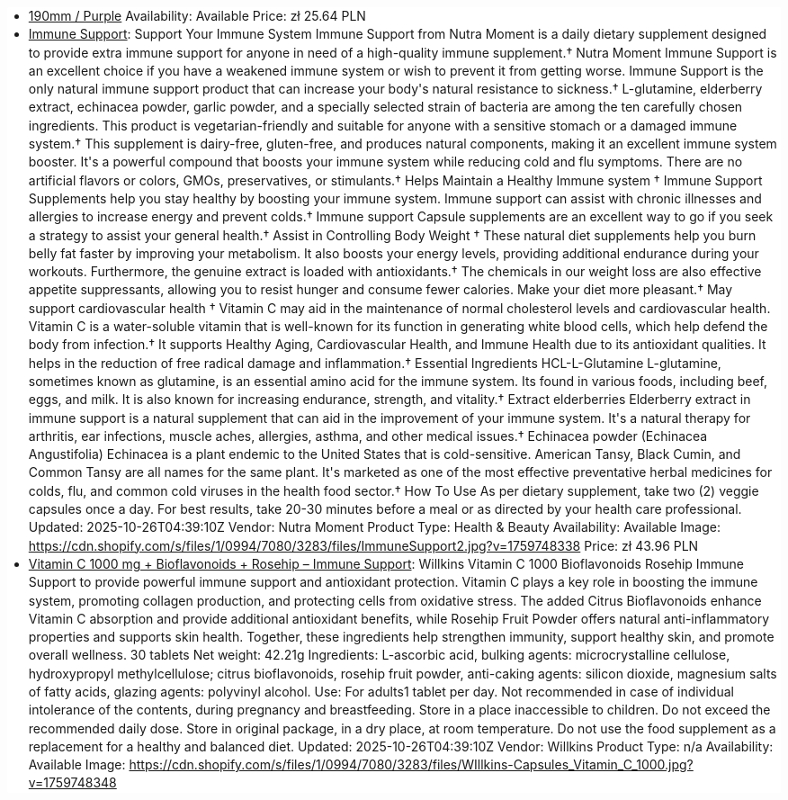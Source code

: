   - [190mm / Purple](https://v5irgb-4a.myshopify.com/products/things-will-get-better-mental-health-awareness-sticker?variant=52058991853907)
    Availability: Available
    Price: zł 25.64 PLN
- [Immune Support](https://v5irgb-4a.myshopify.com/products/immune-support): Support Your Immune System Immune Support from Nutra Moment is a daily dietary supplement designed to provide extra immune support for anyone in need of a high-quality immune supplement.† Nutra Moment Immune Support is an excellent choice if you have a weakened immune system or wish to prevent it from getting worse. Immune Support is the only natural immune support product that can increase your body's natural resistance to sickness.† L-glutamine, elderberry extract, echinacea powder, garlic powder, and a specially selected strain of bacteria are among the ten carefully chosen ingredients. This product is vegetarian-friendly and suitable for anyone with a sensitive stomach or a damaged immune system.† This supplement is dairy-free, gluten-free, and produces natural components, making it an excellent immune system booster. It's a powerful compound that boosts your immune system while reducing cold and flu symptoms. There are no artificial flavors or colors, GMOs, preservatives, or stimulants.† Helps Maintain a Healthy Immune system † Immune Support Supplements help you stay healthy by boosting your immune system. Immune support can assist with chronic illnesses and allergies to increase energy and prevent colds.† Immune support Capsule supplements are an excellent way to go if you seek a strategy to assist your general health.† Assist in Controlling Body Weight † These natural diet supplements help you burn belly fat faster by improving your metabolism. It also boosts your energy levels, providing additional endurance during your workouts. Furthermore, the genuine extract is loaded with antioxidants.† The chemicals in our weight loss are also effective appetite suppressants, allowing you to resist hunger and consume fewer calories. Make your diet more pleasant.† May support cardiovascular health † Vitamin C may aid in the maintenance of normal cholesterol levels and cardiovascular health. Vitamin C is a water-soluble vitamin that is well-known for its function in generating white blood cells, which help defend the body from infection.† It supports Healthy Aging, Cardiovascular Health, and Immune Health due to its antioxidant qualities. It helps in the reduction of free radical damage and inflammation.† Essential Ingredients HCL-L-Glutamine L-glutamine, sometimes known as glutamine, is an essential amino acid for the immune system. Its found in various foods, including beef, eggs, and milk. It is also known for increasing endurance, strength, and vitality.† Extract elderberries Elderberry extract in immune support is a natural supplement that can aid in the improvement of your immune system. It's a natural therapy for arthritis, ear infections, muscle aches, allergies, asthma, and other medical issues.† Echinacea powder (Echinacea Angustifolia) Echinacea is a plant endemic to the United States that is cold-sensitive. American Tansy, Black Cumin, and Common Tansy are all names for the same plant. It's marketed as one of the most effective preventative herbal medicines for colds, flu, and common cold viruses in the health food sector.† How To Use As per dietary supplement, take two (2) veggie capsules once a day. For best results, take 20-30 minutes before a meal or as directed by your health care professional.
  Updated: 2025-10-26T04:39:10Z
  Vendor: Nutra Moment
  Product Type: Health & Beauty
  Availability: Available
  Image: https://cdn.shopify.com/s/files/1/0994/7080/3283/files/ImmuneSupport2.jpg?v=1759748338
  Price: zł 43.96 PLN
- [Vitamin C 1000 mg + Bioflavonoids + Rosehip – Immune Support](https://v5irgb-4a.myshopify.com/products/vitamin-c-1000-mg-bioflavonoids-rosehip-immune-support): Willkins Vitamin C 1000 Bioflavonoids Rosehip Immune Support to provide powerful immune support and antioxidant protection. Vitamin C plays a key role in boosting the immune system, promoting collagen production, and protecting cells from oxidative stress. The added Citrus Bioflavonoids enhance Vitamin C absorption and provide additional antioxidant benefits, while Rosehip Fruit Powder offers natural anti-inflammatory properties and supports skin health. Together, these ingredients help strengthen immunity, support healthy skin, and promote overall wellness. 30 tablets Net weight: 42.21g Ingredients: L-ascorbic acid, bulking agents: microcrystalline cellulose, hydroxypropyl methylcellulose; citrus bioflavonoids, rosehip fruit powder, anti-caking agents: silicon dioxide, magnesium salts of fatty acids, glazing agents: polyvinyl alcohol. Use: For adults1 tablet per day. Not recommended in case of individual intolerance of the contents, during pregnancy and breastfeeding. Store in a place inaccessible to children. Do not exceed the recommended daily dose. Store in original package, in a dry place, at room temperature. Do not use the food supplement as a replacement for a healthy and balanced diet.
  Updated: 2025-10-26T04:39:10Z
  Vendor: Willkins
  Product Type: n/a
  Availability: Available
  Image: https://cdn.shopify.com/s/files/1/0994/7080/3283/files/WIllkins-Capsules_Vitamin_C_1000.jpg?v=1759748348